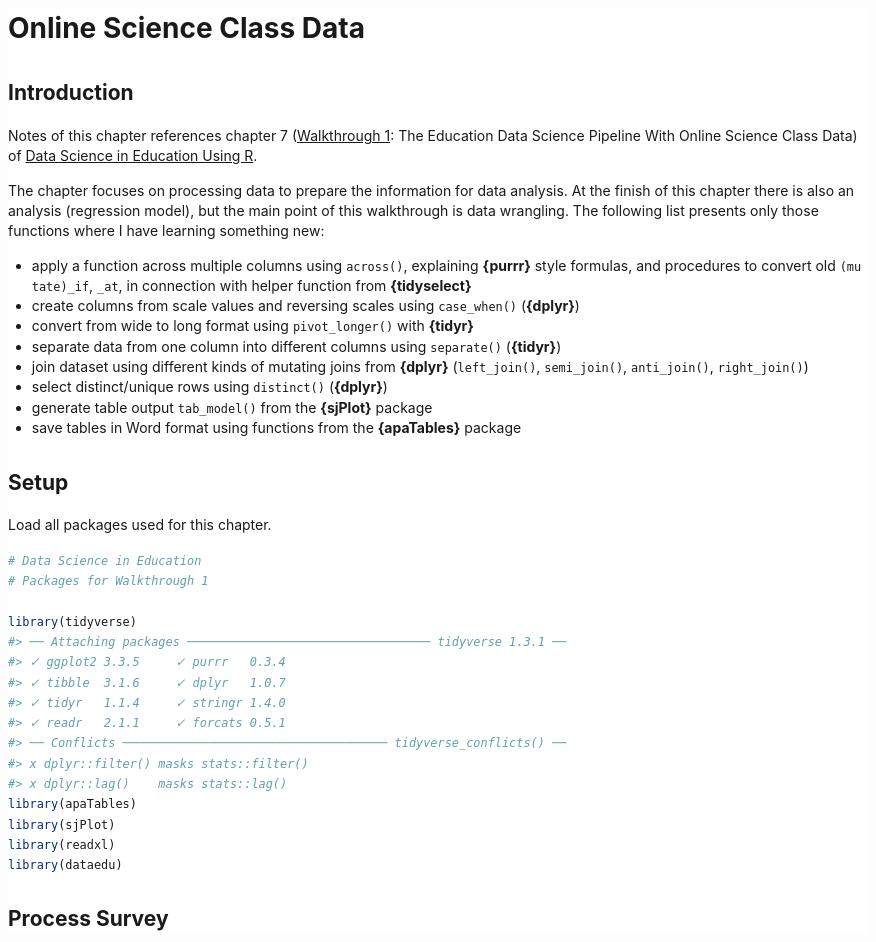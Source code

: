 # Online Science Class Data

## Introduction

Notes of this chapter references chapter 7 ([Walkthrough 1](https://datascienceineducation.com/c07.html): The Education Data Science Pipeline With Online Science Class Data) of [Data Science in Education Using R](https://datascienceineducation.com/).

The chapter focuses on processing data to prepare the information for data analysis. At the finish of this chapter there is also an analysis (regression model), but the main point of this walkthrough is data wrangling. The following list presents only those functions where I have learning something new:

- apply a function across multiple columns using `across()`, explaining **{purrr}** style formulas, and procedures to convert old `(mutate)_if`, `_at`, in connection with helper function from **{tidyselect}**
- create columns from scale values and reversing scales using `case_when()` (**{dplyr}**)
- convert from wide to long format using `pivot_longer()` with **{tidyr}**
- separate data from one column into different columns using `separate()` (**{tidyr}**)
- join dataset using different kinds of mutating joins from **{dplyr}** (`left_join()`, `semi_join()`, `anti_join()`, `right_join()`)
- select distinct/unique rows using `distinct()` (**{dplyr}**)
- generate table output `tab_model()` from the **{sjPlot}** package
- save tables in Word format using functions from the **{apaTables}** package

## Setup

Load all packages used for this chapter.


```r
# Data Science in Education
# Packages for Walkthrough 1 

library(tidyverse)
#> ── Attaching packages ────────────────────────────────── tidyverse 1.3.1 ──
#> ✓ ggplot2 3.3.5     ✓ purrr   0.3.4
#> ✓ tibble  3.1.6     ✓ dplyr   1.0.7
#> ✓ tidyr   1.1.4     ✓ stringr 1.4.0
#> ✓ readr   2.1.1     ✓ forcats 0.5.1
#> ── Conflicts ───────────────────────────────────── tidyverse_conflicts() ──
#> x dplyr::filter() masks stats::filter()
#> x dplyr::lag()    masks stats::lag()
library(apaTables)
library(sjPlot)
library(readxl)
library(dataedu)
```

## Process Survey
